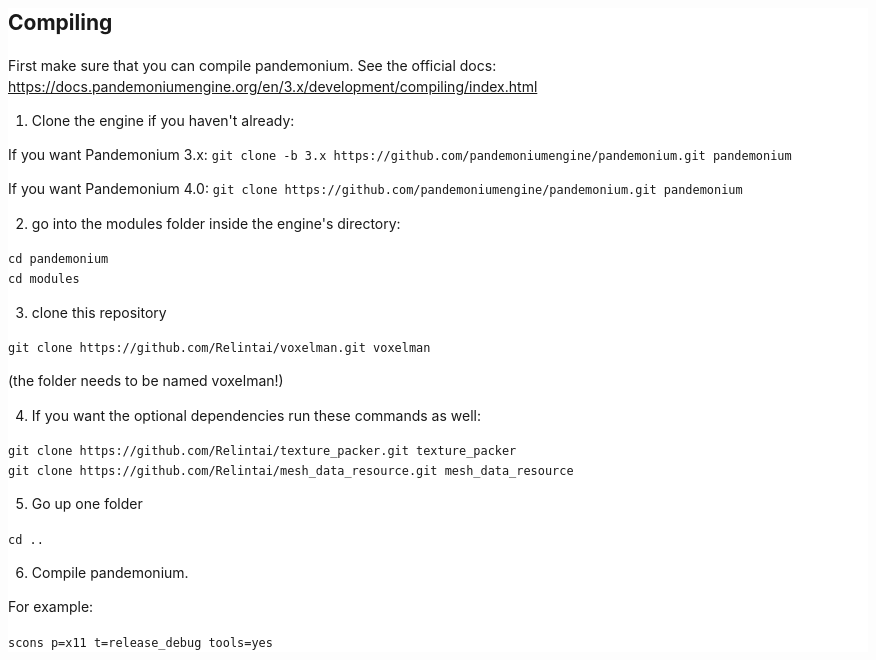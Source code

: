 ## Compiling

First make sure that you can compile pandemonium. See the official docs: https://docs.pandemoniumengine.org/en/3.x/development/compiling/index.html

1. Clone the engine if you haven't already:

If you want Pandemonium 3.x:
```git clone -b 3.x https://github.com/pandemoniumengine/pandemonium.git pandemonium```

If you want Pandemonium 4.0:
```git clone https://github.com/pandemoniumengine/pandemonium.git pandemonium```


2. go into the modules folder inside the engine's directory:

```cd pandemonium``` \
```cd modules```

3. clone this repository

```git clone https://github.com/Relintai/voxelman.git voxelman```

(the folder needs to be named voxelman!)

4. If you want the optional dependencies run these commands as well:

```git clone https://github.com/Relintai/texture_packer.git texture_packer``` \
```git clone https://github.com/Relintai/mesh_data_resource.git mesh_data_resource```

5. Go up one folder

```cd ..```

6. Compile pandemonium.

For example:

```scons p=x11 t=release_debug tools=yes```
